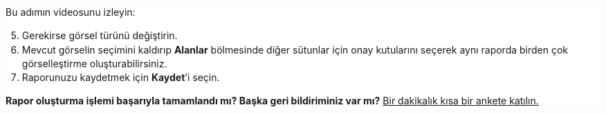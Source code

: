    Bu adımın videosunu izleyin:
   <iframe width="400" height="300" src="https://www.youtube.com/embed/OZO3x2NF8Ak?start=215&end=252" frameborder="0" allowfullscreen></iframe>

5. Gerekirse görsel türünü değiştirin.
6. Mevcut görselin seçimini kaldırıp **Alanlar** bölmesinde diğer sütunlar için onay kutularını seçerek aynı raporda birden çok görselleştirme oluşturabilirsiniz.
7. Raporunuzu kaydetmek için **Kaydet**’i seçin.

**Rapor oluşturma işlemi başarıyla tamamlandı mı?  Başka geri bildiriminiz var mı?** <a href="https://forms.office.com/Pages/ResponsePage.aspx?id=v4j5cvGGr0GRqy180BHbR8M5xArDGsxPhvdGH5o-Ym1UM00wUE8yQ1dFQjUzWEk3VlU4SkhGVVhDWC4u" target="_blank">Bir dakikalık kısa bir ankete katılın.</a>
